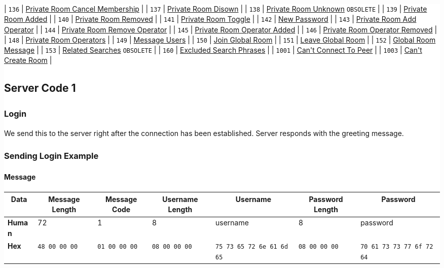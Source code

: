 | `136`  | [Private Room Cancel Membership](#server-code-136)             |
| `137`  | [Private Room Disown](#server-code-137)                        |
| `138`  | [Private Room Unknown](#server-code-138) `OBSOLETE`            |
| `139`  | [Private Room Added](#server-code-139)                         |
| `140`  | [Private Room Removed](#server-code-140)                       |
| `141`  | [Private Room Toggle](#server-code-141)                        |
| `142`  | [New Password](#server-code-142)                               |
| `143`  | [Private Room Add Operator](#server-code-143)                  |
| `144`  | [Private Room Remove Operator](#server-code-144)               |
| `145`  | [Private Room Operator Added](#server-code-145)                |
| `146`  | [Private Room Operator Removed](#server-code-146)              |
| `148`  | [Private Room Operators](#server-code-148)                     |
| `149`  | [Message Users](#server-code-149)                              |
| `150`  | [Join Global Room](#server-code-150)                           |
| `151`  | [Leave Global Room](#server-code-151)                          |
| `152`  | [Global Room Message](#server-code-152)                        |
| `153`  | [Related Searches](#server-code-153) `OBSOLETE`                |
| `160`  | [Excluded Search Phrases](#server-code-160)                    |
| `1001` | [Can't Connect To Peer](#server-code-1001)                     |
| `1003` | [Can't Create Room](#server-code-1003)                         |


## Server Code 1

### Login

We send this to the server right after the connection has been established.
Server responds with the greeting message.

### Sending Login Example

#### Message

| Data      | Message Length | Message Code  | Username Length | Username                  | Password Length | Password                  |
|-----------|----------------|---------------|-----------------|---------------------------|-----------------|---------------------------|
| **Human** | 72             | 1             | 8               | username                  | 8               | password                  |
| **Hex**   | `48 00 00 00`  | `01 00 00 00` | `08 00 00 00`   | `75 73 65 72 6e 61 6d 65` | `08 00 00 00`   | `70 61 73 73 77 6f 72 64` |
